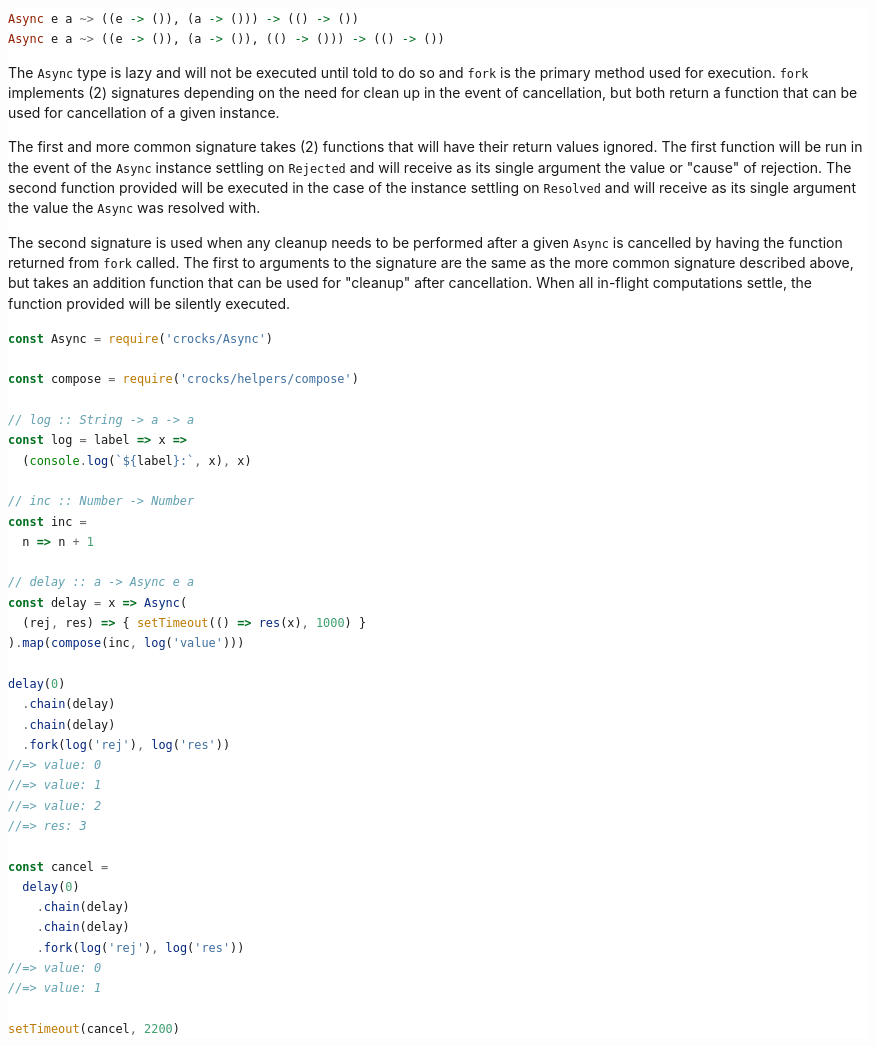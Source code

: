 ```haskell
Async e a ~> ((e -> ()), (a -> ())) -> (() -> ())
Async e a ~> ((e -> ()), (a -> ()), (() -> ())) -> (() -> ())
```

The `Async` type is lazy and will not be executed until told to do so
and `fork` is the primary method used for execution. `fork` implements (2)
signatures depending on the need for clean up in the event of cancellation, but
both return a function that can be used for cancellation of a given instance.

The first and more common signature takes (2) functions that will have their
return values ignored. The first function will be run in the event of the
`Async` instance settling on `Rejected` and will receive as its single argument
the value or "cause" of rejection. The second function provided will be executed
in the case of the instance settling on `Resolved` and will receive as its
single argument the value the `Async` was resolved with.

The second signature is used when any cleanup needs to be performed after a
given `Async` is cancelled by having the function returned from `fork` called.
The first to arguments to the signature are the same as the more common
signature described above, but takes an addition function that can be used
for "cleanup" after cancellation. When all in-flight computations settle, the
function provided will be silently executed.



```javascript
const Async = require('crocks/Async')

const compose = require('crocks/helpers/compose')

// log :: String -> a -> a
const log = label => x =>
  (console.log(`${label}:`, x), x)

// inc :: Number -> Number
const inc =
  n => n + 1

// delay :: a -> Async e a
const delay = x => Async(
  (rej, res) => { setTimeout(() => res(x), 1000) }
).map(compose(inc, log('value')))

delay(0)
  .chain(delay)
  .chain(delay)
  .fork(log('rej'), log('res'))
//=> value: 0
//=> value: 1
//=> value: 2
//=> res: 3

const cancel =
  delay(0)
    .chain(delay)
    .chain(delay)
    .fork(log('rej'), log('res'))
//=> value: 0
//=> value: 1

setTimeout(cancel, 2200)
```
